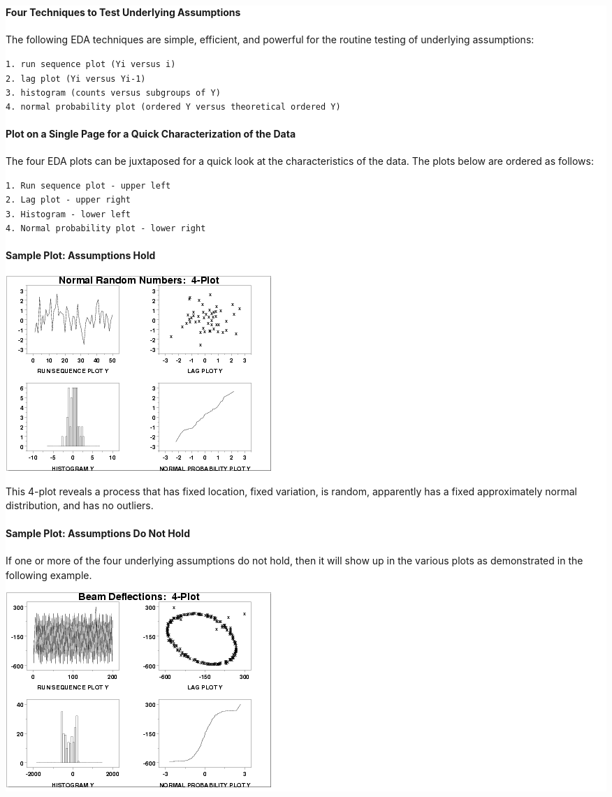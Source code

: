 #### Four Techniques to Test Underlying Assumptions

The following EDA techniques are simple, efficient, and powerful for the routine testing of underlying assumptions:

	1. run sequence plot (Yi versus i)
	2. lag plot (Yi versus Yi-1)
	3. histogram (counts versus subgroups of Y)
	4. normal probability plot (ordered Y versus theoretical ordered Y)

#### Plot on a Single Page for a Quick Characterization of the Data

The four EDA plots can be juxtaposed for a quick look at the characteristics of the data. The plots below are ordered as follows:

	1. Run sequence plot - upper left
	2. Lag plot - upper right
	3. Histogram - lower left
	4. Normal probability plot - lower right

#### Sample Plot: Assumptions Hold
![](assets/EDA/randn4p.gif)

This 4-plot reveals a process that has fixed location, fixed variation, is random, apparently has a fixed approximately normal distribution, and has no outliers.
#### Sample Plot: Assumptions Do Not Hold
If one or more of the four underlying assumptions do not hold, then it will show up in the various plots as demonstrated in the following example.

![](assets/EDA/lew4p.gif)
